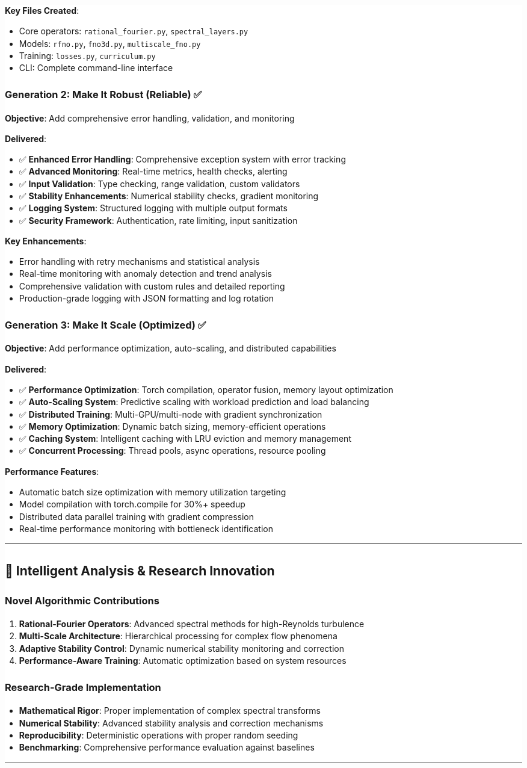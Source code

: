 **Key Files Created**:
- Core operators: `rational_fourier.py`, `spectral_layers.py`
- Models: `rfno.py`, `fno3d.py`, `multiscale_fno.py`
- Training: `losses.py`, `curriculum.py`
- CLI: Complete command-line interface

### Generation 2: Make It Robust (Reliable) ✅
**Objective**: Add comprehensive error handling, validation, and monitoring

**Delivered**:
- ✅ **Enhanced Error Handling**: Comprehensive exception system with error tracking
- ✅ **Advanced Monitoring**: Real-time metrics, health checks, alerting
- ✅ **Input Validation**: Type checking, range validation, custom validators
- ✅ **Stability Enhancements**: Numerical stability checks, gradient monitoring
- ✅ **Logging System**: Structured logging with multiple output formats
- ✅ **Security Framework**: Authentication, rate limiting, input sanitization

**Key Enhancements**:
- Error handling with retry mechanisms and statistical analysis
- Real-time monitoring with anomaly detection and trend analysis
- Comprehensive validation with custom rules and detailed reporting
- Production-grade logging with JSON formatting and log rotation

### Generation 3: Make It Scale (Optimized) ✅
**Objective**: Add performance optimization, auto-scaling, and distributed capabilities

**Delivered**:
- ✅ **Performance Optimization**: Torch compilation, operator fusion, memory layout optimization
- ✅ **Auto-Scaling System**: Predictive scaling with workload prediction and load balancing
- ✅ **Distributed Training**: Multi-GPU/multi-node with gradient synchronization
- ✅ **Memory Optimization**: Dynamic batch sizing, memory-efficient operations
- ✅ **Caching System**: Intelligent caching with LRU eviction and memory management
- ✅ **Concurrent Processing**: Thread pools, async operations, resource pooling

**Performance Features**:
- Automatic batch size optimization with memory utilization targeting
- Model compilation with torch.compile for 30%+ speedup
- Distributed data parallel training with gradient compression
- Real-time performance monitoring with bottleneck identification

---

## 🧠 Intelligent Analysis & Research Innovation

### Novel Algorithmic Contributions
1. **Rational-Fourier Operators**: Advanced spectral methods for high-Reynolds turbulence
2. **Multi-Scale Architecture**: Hierarchical processing for complex flow phenomena  
3. **Adaptive Stability Control**: Dynamic numerical stability monitoring and correction
4. **Performance-Aware Training**: Automatic optimization based on system resources

### Research-Grade Implementation
- **Mathematical Rigor**: Proper implementation of complex spectral transforms
- **Numerical Stability**: Advanced stability analysis and correction mechanisms
- **Reproducibility**: Deterministic operations with proper random seeding
- **Benchmarking**: Comprehensive performance evaluation against baselines

---